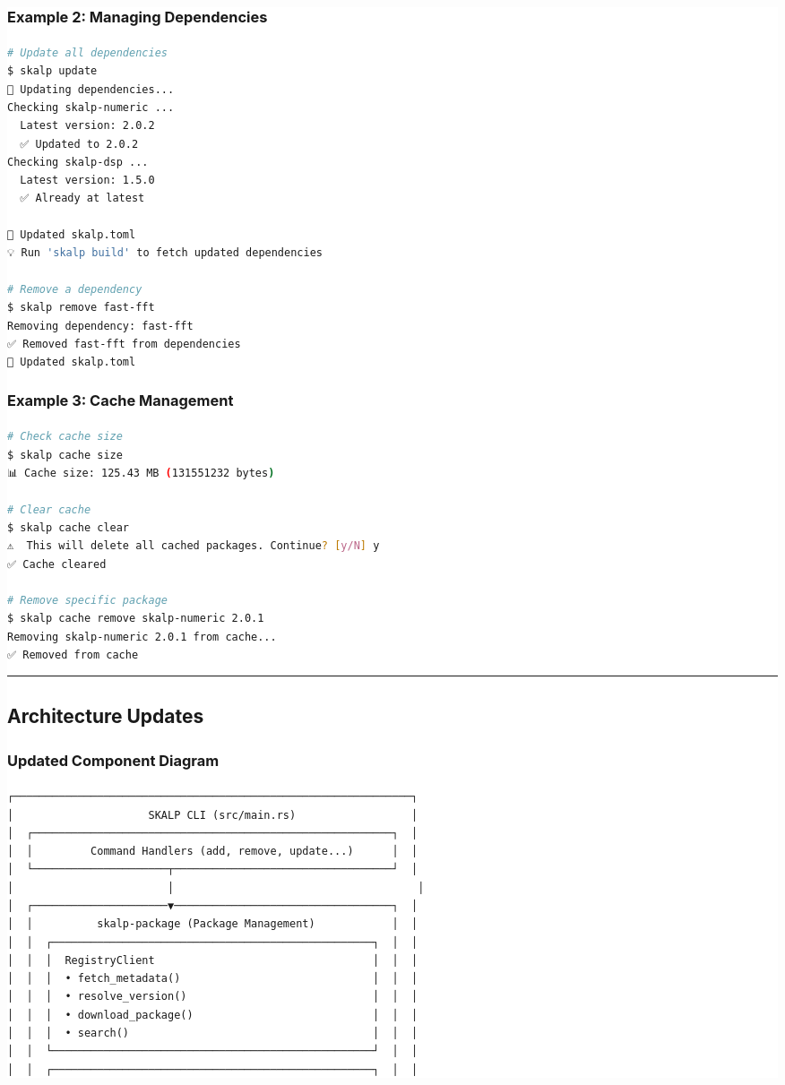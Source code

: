 ### Example 2: Managing Dependencies

```bash
# Update all dependencies
$ skalp update
🔄 Updating dependencies...
Checking skalp-numeric ...
  Latest version: 2.0.2
  ✅ Updated to 2.0.2
Checking skalp-dsp ...
  Latest version: 1.5.0
  ✅ Already at latest

💾 Updated skalp.toml
💡 Run 'skalp build' to fetch updated dependencies

# Remove a dependency
$ skalp remove fast-fft
Removing dependency: fast-fft
✅ Removed fast-fft from dependencies
💾 Updated skalp.toml
```

### Example 3: Cache Management

```bash
# Check cache size
$ skalp cache size
📊 Cache size: 125.43 MB (131551232 bytes)

# Clear cache
$ skalp cache clear
⚠️  This will delete all cached packages. Continue? [y/N] y
✅ Cache cleared

# Remove specific package
$ skalp cache remove skalp-numeric 2.0.1
Removing skalp-numeric 2.0.1 from cache...
✅ Removed from cache
```

---

## Architecture Updates

### Updated Component Diagram

```
┌──────────────────────────────────────────────────────────────┐
│                     SKALP CLI (src/main.rs)                  │
│  ┌────────────────────────────────────────────────────────┐  │
│  │         Command Handlers (add, remove, update...)      │  │
│  └─────────────────────┬──────────────────────────────────┘  │
│                        │                                      │
│  ┌─────────────────────▼──────────────────────────────────┐  │
│  │          skalp-package (Package Management)            │  │
│  │  ┌──────────────────────────────────────────────────┐  │  │
│  │  │  RegistryClient                                  │  │  │
│  │  │  • fetch_metadata()                              │  │  │
│  │  │  • resolve_version()                             │  │  │
│  │  │  • download_package()                            │  │  │
│  │  │  • search()                                      │  │  │
│  │  └──────────────────────────────────────────────────┘  │  │
│  │  ┌──────────────────────────────────────────────────┐  │  │
```